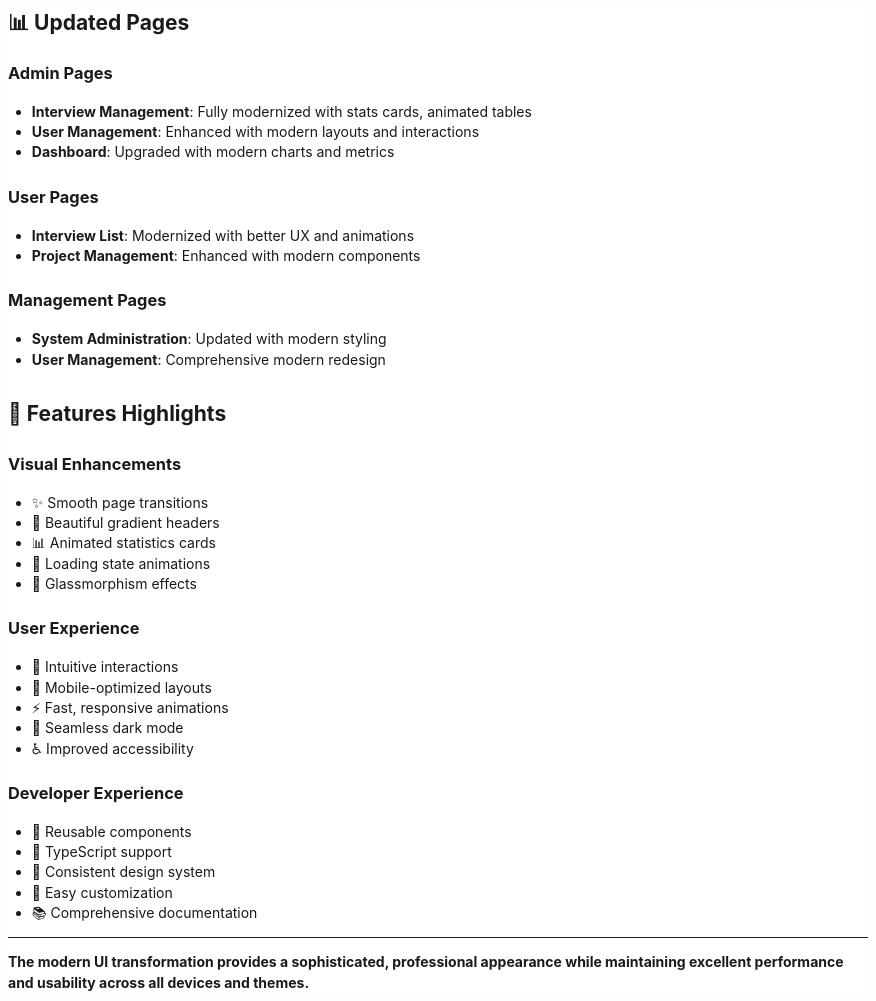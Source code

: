 ## 📊 Updated Pages

### Admin Pages
- **Interview Management**: Fully modernized with stats cards, animated tables
- **User Management**: Enhanced with modern layouts and interactions
- **Dashboard**: Upgraded with modern charts and metrics

### User Pages
- **Interview List**: Modernized with better UX and animations
- **Project Management**: Enhanced with modern components

### Management Pages
- **System Administration**: Updated with modern styling
- **User Management**: Comprehensive modern redesign

## 🎉 Features Highlights

### Visual Enhancements
- ✨ Smooth page transitions
- 🎨 Beautiful gradient headers
- 📊 Animated statistics cards
- 🔄 Loading state animations
- 🌈 Glassmorphism effects

### User Experience
- 🎯 Intuitive interactions
- 📱 Mobile-optimized layouts
- ⚡ Fast, responsive animations
- 🌙 Seamless dark mode
- ♿ Improved accessibility

### Developer Experience
- 🧩 Reusable components
- 📝 TypeScript support
- 🎨 Consistent design system
- 🔧 Easy customization
- 📚 Comprehensive documentation

---

**The modern UI transformation provides a sophisticated, professional appearance while maintaining excellent performance and usability across all devices and themes.**